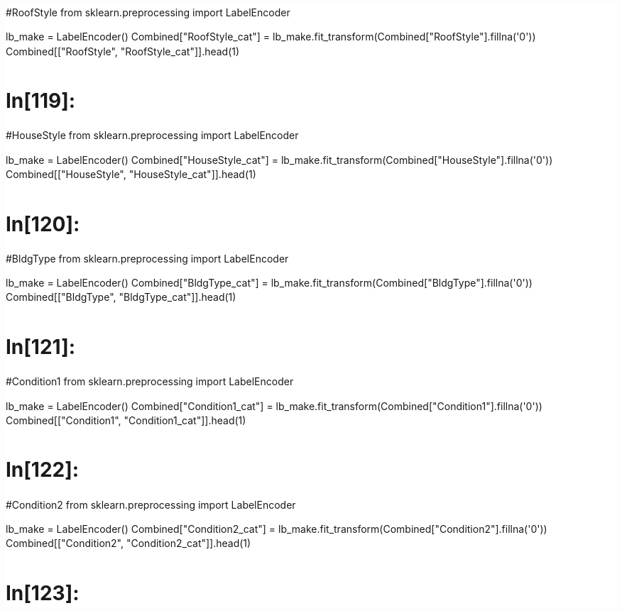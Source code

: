 
#RoofStyle
from sklearn.preprocessing import LabelEncoder

lb_make = LabelEncoder()
Combined["RoofStyle_cat"] = lb_make.fit_transform(Combined["RoofStyle"].fillna('0'))
Combined[["RoofStyle", "RoofStyle_cat"]].head(1)


# In[119]:


#HouseStyle
from sklearn.preprocessing import LabelEncoder

lb_make = LabelEncoder()
Combined["HouseStyle_cat"] = lb_make.fit_transform(Combined["HouseStyle"].fillna('0'))
Combined[["HouseStyle", "HouseStyle_cat"]].head(1)


# In[120]:


#BldgType
from sklearn.preprocessing import LabelEncoder

lb_make = LabelEncoder()
Combined["BldgType_cat"] = lb_make.fit_transform(Combined["BldgType"].fillna('0'))
Combined[["BldgType", "BldgType_cat"]].head(1)


# In[121]:


#Condition1
from sklearn.preprocessing import LabelEncoder

lb_make = LabelEncoder()
Combined["Condition1_cat"] = lb_make.fit_transform(Combined["Condition1"].fillna('0'))
Combined[["Condition1", "Condition1_cat"]].head(1)


# In[122]:


#Condition2
from sklearn.preprocessing import LabelEncoder

lb_make = LabelEncoder()
Combined["Condition2_cat"] = lb_make.fit_transform(Combined["Condition2"].fillna('0'))
Combined[["Condition2", "Condition2_cat"]].head(1)


# In[123]:
